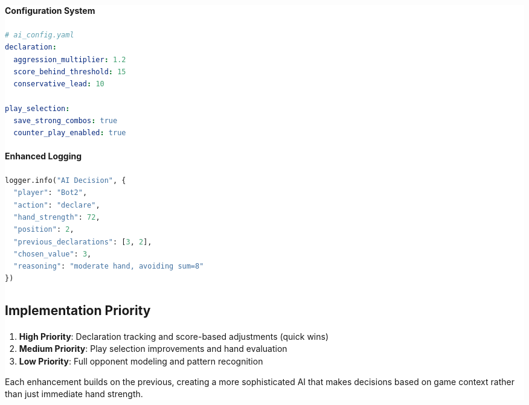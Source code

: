 #### **Configuration System**
```yaml
# ai_config.yaml
declaration:
  aggression_multiplier: 1.2
  score_behind_threshold: 15
  conservative_lead: 10

play_selection:
  save_strong_combos: true
  counter_play_enabled: true
```

#### **Enhanced Logging**
```python
logger.info("AI Decision", {
  "player": "Bot2",
  "action": "declare",
  "hand_strength": 72,
  "position": 2,
  "previous_declarations": [3, 2],
  "chosen_value": 3,
  "reasoning": "moderate hand, avoiding sum=8"
})
```

## Implementation Priority

1. **High Priority**: Declaration tracking and score-based adjustments (quick wins)
2. **Medium Priority**: Play selection improvements and hand evaluation
3. **Low Priority**: Full opponent modeling and pattern recognition

Each enhancement builds on the previous, creating a more sophisticated AI that makes decisions based on game context rather than just immediate hand strength.